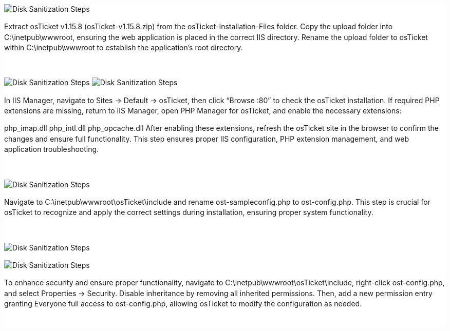 <p>
<img src="https://i.imgur.com/GgCc79A.png" height="80%" width="80%" alt="Disk Sanitization Steps"/>
</p>
<p>
Extract osTicket v1.15.8 (osTicket-v1.15.8.zip) from the osTicket-Installation-Files folder. Copy the upload folder into C:\inetpub\wwwroot, ensuring the web application is placed in the correct IIS directory. Rename the upload folder to osTicket within C:\inetpub\wwwroot to establish the application’s root directory.
</p>
<br />

<p>
<img src="https://i.imgur.com/n5dA8Xl.png" height="80%" width="80%" alt="Disk Sanitization Steps"/>
<img src="https://i.imgur.com/ureFMdF.png" height="80%" width="80%" alt="Disk Sanitization Steps"/>
</p>
<p>
In IIS Manager, navigate to Sites → Default → osTicket, then click “Browse :80” to check the osTicket installation. If required PHP extensions are missing, return to IIS Manager, open PHP Manager for osTicket, and enable the necessary extensions:

php_imap.dll
php_intl.dll
php_opcache.dll
After enabling these extensions, refresh the osTicket site in the browser to confirm the changes and ensure full functionality. This step ensures proper IIS configuration, PHP extension management, and web application troubleshooting.
</p>
<br />

<p>
<img src="https://i.imgur.com/5yHvwwN.png" height="80%" width="80%" alt="Disk Sanitization Steps"/>
</p>
<p>
Navigate to C:\inetpub\wwwroot\osTicket\include and rename ost-sampleconfig.php to ost-config.php. This step is crucial for osTicket to recognize and apply the correct settings during installation, ensuring proper system functionality.
</p>
<br />

<p>
<img src="https://i.imgur.com/FEfMLoP.png" height="80%" width="80%" alt="Disk Sanitization Steps"/>
</p>
<p>
<img src="https://i.imgur.com/stBvAPl.png" height="80%" width="80%" alt="Disk Sanitization Steps"/>
</p>
<p>
To enhance security and ensure proper functionality, navigate to C:\inetpub\wwwroot\osTicket\include, right-click ost-config.php, and select Properties → Security. Disable inheritance by removing all inherited permissions. Then, add a new permission entry granting Everyone full access to ost-config.php, allowing osTicket to modify the configuration as needed.
</p>
<br />

